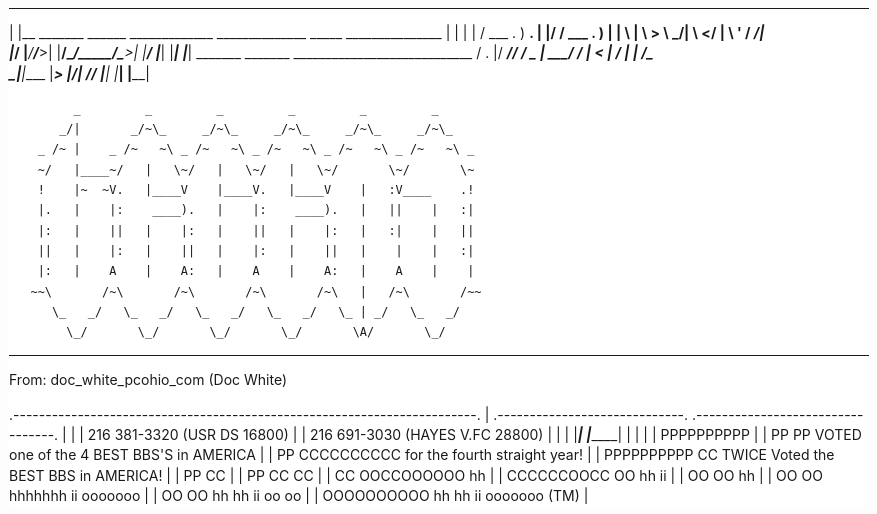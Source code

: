 
 _____
 |   |__ _______ ______  _____________ ______________ _____ _______________
 |   |  \|      \|     \/    ___   .  )    ______.   \|   |/  /   ___   .  )
 |   |   \   |   \   >  \    _/|      \   <__/   |    \   '  /    _/|      \
 |_______/   |___/______/_____>|   |__/______\________/_____/\_____>|   |__/
         |___|                 |___|                                |___|
                    _______ _______ ____________________________
                   /  .   |/   ___//    __/     \__   __|  ____/
                  /       |   <   |     _/   |   \|   \/\___  \
                  \___|___|____   |______>   |___/|   /_______/
                              |___|      |___|    |____|


             _         _         _         _         _         _
           _/|       _/~\_     _/~\_     _/~\_     _/~\_     _/~\_
        _ /~ |    _ /~   ~\ _ /~   ~\ _ /~   ~\ _ /~   ~\ _ /~   ~\ _
        ~/   |____~/   |   \~/   |   \~/   |   \~/       \~/       \~
        !    |~  ~V.   |____V    |____V.   |____V    |   :V____    .!
        |.   |    |:    ____).   |    |:    ____).   |   ||    |   :|
        |:   |    ||   |    |:   |    ||   |    |:   |   :|    |   ||
        ||   |    |:   |    ||   |    |:   |    ||   |    |    |   :|
        |:   |    A    |    A:   |    A    |    A:   |    A    |    |
       ~~\       /~\       /~\       /~\       /~\   |   /~\       /~~
          \_   _/   \_   _/   \_   _/   \_   _/   \_ | _/   \_   _/
            \_/       \_/       \_/       \_/       \A/       \_/


____
From: doc_white_pcohio_com (Doc White)

.------------------------------------------------------------------------.
|  .-----------------------------.  .---------------------------------.  |
|  | 216 381-3320 (USR DS 16800) |  | 216 691-3030 (HAYES V.FC 28800) |  |
|  |_____________________________|  |_________________________________|  |
|                                                                        |
|     PPPPPPPPPP                                                         |
|     PP      PP              VOTED one of the 4 BEST BBS'S in AMERICA   |
|     PP    CCCCCCCCCC              for the fourth straight year!        |
|     PPPPPPPPPP    CC           TWICE Voted the BEST BBS in AMERICA!    |
|     PP    CC                                                           |
|     PP    CC      CC                                                   |
|           CC    OOCCOOOOOO  hh                                         |
|           CCCCCCOOCC    OO  hh       ii                                |
|                 OO      OO  hh                                         |
|                 OO      OO  hhhhhhh  ii  ooooooo                       |
|                 OO      OO  hh   hh  ii  oo   oo                       |
|                 OOOOOOOOOO  hh   hh  ii  ooooooo   (TM)                |